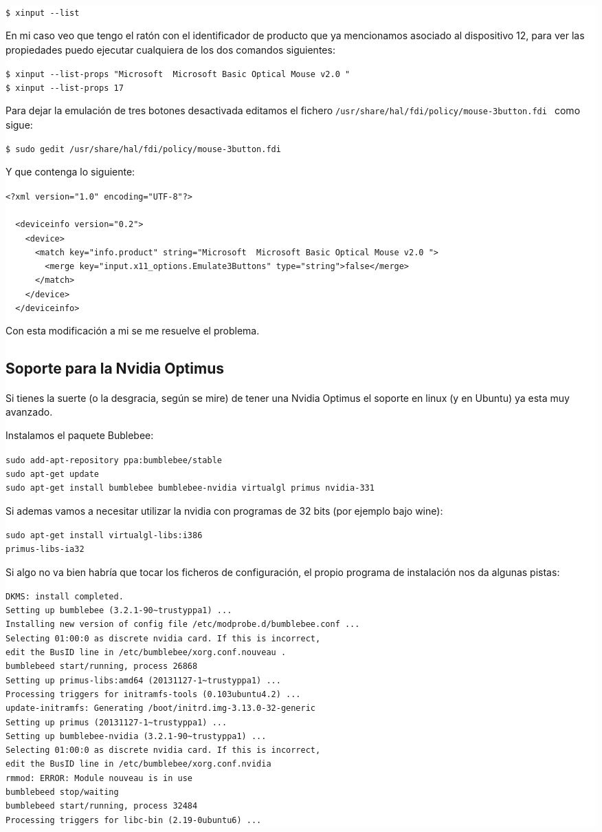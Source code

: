     $ xinput --list
          

En mi caso veo que tengo el ratón con el identificador de producto que ya mencionamos asociado al dispositivo 12, para ver las propiedades puedo ejecutar cualquiera de los dos comandos siguientes:

    $ xinput --list-props "Microsoft  Microsoft Basic Optical Mouse v2.0 "
    $ xinput --list-props 17
          

Para dejar la emulación de tres botones desactivada editamos el fichero `/usr/share/hal/fdi/policy/mouse-3button.fdi
      ` como sigue:

    $ sudo gedit /usr/share/hal/fdi/policy/mouse-3button.fdi
          

Y que contenga lo siguiente:

    <?xml version="1.0" encoding="UTF-8"?>

      <deviceinfo version="0.2">
        <device>
          <match key="info.product" string="Microsoft  Microsoft Basic Optical Mouse v2.0 ">
            <merge key="input.x11_options.Emulate3Buttons" type="string">false</merge>
          </match>
        </device>
      </deviceinfo>
          

Con esta modificación a mi se me resuelve el problema.

Soporte para la Nvidia Optimus
------------------------------

Si tienes la suerte (o la desgracia, según se mire) de tener una Nvidia Optimus el soporte en linux (y en Ubuntu) ya esta muy avanzado.

Instalamos el paquete Bublebee:

    sudo add-apt-repository ppa:bumblebee/stable
    sudo apt-get update
    sudo apt-get install bumblebee bumblebee-nvidia virtualgl primus nvidia-331
          

Si ademas vamos a necesitar utilizar la nvidia con programas de 32 bits (por ejemplo bajo wine):

    sudo apt-get install virtualgl-libs:i386
    primus-libs-ia32
          

Si algo no va bien habría que tocar los ficheros de configuración, el propio programa de instalación nos da algunas pistas:

    DKMS: install completed.
    Setting up bumblebee (3.2.1-90~trustyppa1) ...
    Installing new version of config file /etc/modprobe.d/bumblebee.conf ...
    Selecting 01:00:0 as discrete nvidia card. If this is incorrect,
    edit the BusID line in /etc/bumblebee/xorg.conf.nouveau .
    bumblebeed start/running, process 26868
    Setting up primus-libs:amd64 (20131127-1~trustyppa1) ...
    Processing triggers for initramfs-tools (0.103ubuntu4.2) ...
    update-initramfs: Generating /boot/initrd.img-3.13.0-32-generic
    Setting up primus (20131127-1~trustyppa1) ...
    Setting up bumblebee-nvidia (3.2.1-90~trustyppa1) ...
    Selecting 01:00:0 as discrete nvidia card. If this is incorrect,
    edit the BusID line in /etc/bumblebee/xorg.conf.nvidia
    rmmod: ERROR: Module nouveau is in use
    bumblebeed stop/waiting
    bumblebeed start/running, process 32484
    Processing triggers for libc-bin (2.19-0ubuntu6) ...
          